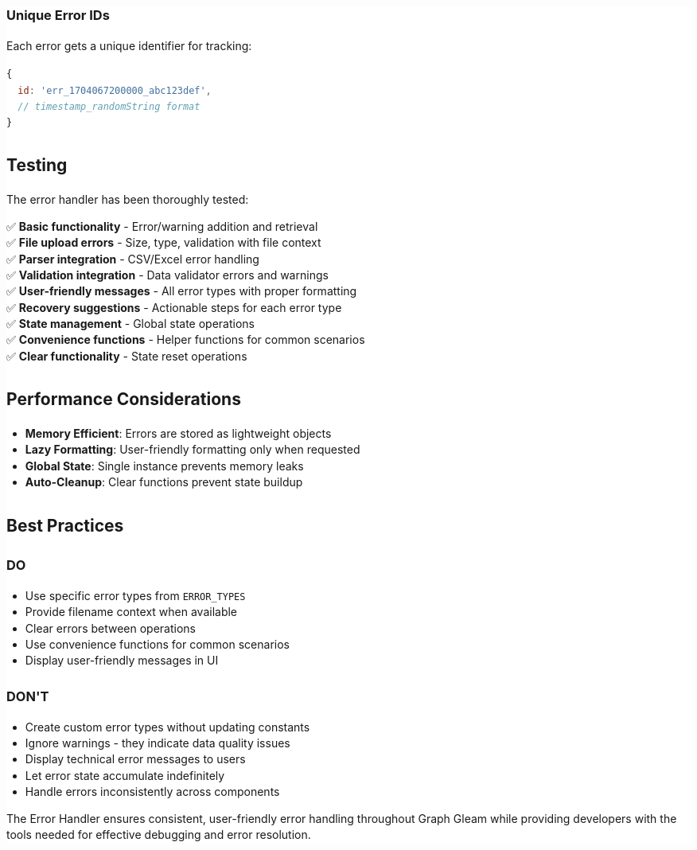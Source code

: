 ### Unique Error IDs

Each error gets a unique identifier for tracking:

```javascript
{
  id: 'err_1704067200000_abc123def',
  // timestamp_randomString format
}
```

## Testing

The error handler has been thoroughly tested:

✅ **Basic functionality** - Error/warning addition and retrieval  
✅ **File upload errors** - Size, type, validation with file context  
✅ **Parser integration** - CSV/Excel error handling  
✅ **Validation integration** - Data validator errors and warnings  
✅ **User-friendly messages** - All error types with proper formatting  
✅ **Recovery suggestions** - Actionable steps for each error type  
✅ **State management** - Global state operations  
✅ **Convenience functions** - Helper functions for common scenarios  
✅ **Clear functionality** - State reset operations

## Performance Considerations

- **Memory Efficient**: Errors are stored as lightweight objects
- **Lazy Formatting**: User-friendly formatting only when requested
- **Global State**: Single instance prevents memory leaks
- **Auto-Cleanup**: Clear functions prevent state buildup

## Best Practices

### DO
- Use specific error types from `ERROR_TYPES`
- Provide filename context when available
- Clear errors between operations
- Use convenience functions for common scenarios
- Display user-friendly messages in UI

### DON'T
- Create custom error types without updating constants
- Ignore warnings - they indicate data quality issues
- Display technical error messages to users
- Let error state accumulate indefinitely
- Handle errors inconsistently across components

The Error Handler ensures consistent, user-friendly error handling throughout Graph Gleam while providing developers with the tools needed for effective debugging and error resolution. 